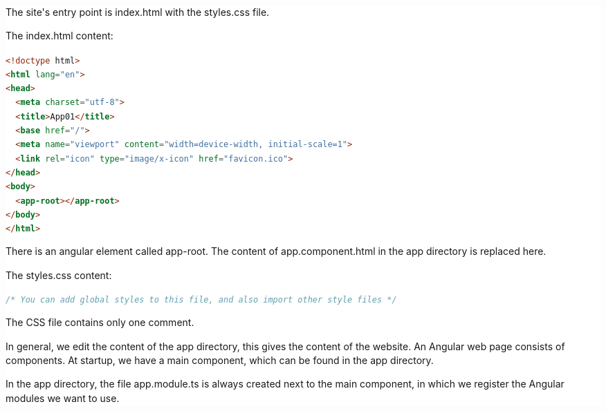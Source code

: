The site's entry point is index.html with the styles.css file.

The index.html content:

```html
<!doctype html>
<html lang="en">
<head>
  <meta charset="utf-8">
  <title>App01</title>
  <base href="/">
  <meta name="viewport" content="width=device-width, initial-scale=1">
  <link rel="icon" type="image/x-icon" href="favicon.ico">
</head>
<body>
  <app-root></app-root>
</body>
</html>
```

There is an angular element called app-root. The content of app.component.html in the app directory is replaced here.

The styles.css content:

```css
/* You can add global styles to this file, and also import other style files */
```

The CSS file contains only one comment.

In general, we edit the content of the app directory, this gives the content of the website. An Angular web page consists of components. At startup, we have a main component, which can be found in the app directory.

In the app directory, the file app.module.ts is always created next to the main component, in which we register the Angular modules we want to use.
